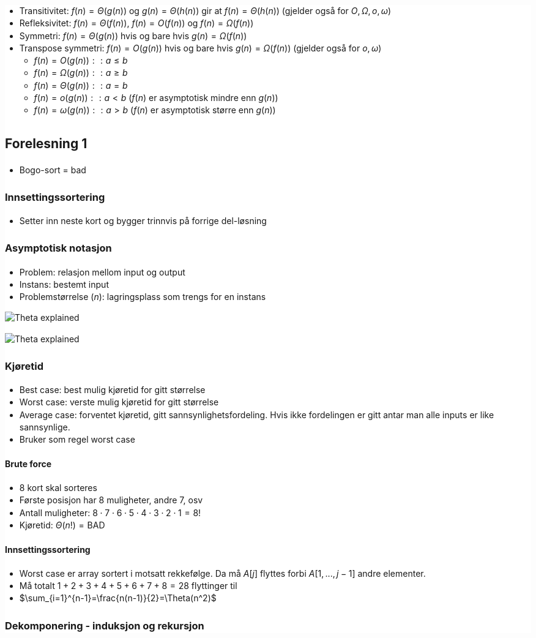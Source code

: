 - Transitivitet: $f(n)=\Theta(g(n))$ og $g(n)=\Theta(h(n))$ gir at $f(n)=\Theta(h(n))$ (gjelder også for $O, \Omega, o, \omega$)
- Refleksivitet: $f(n)=\Theta(f(n))$, $f(n)=O(f(n))$ og $f(n)=\Omega(f(n))$
- Symmetri: $f(n)=\Theta(g(n))$ hvis og bare hvis $g(n)=\Omega(f(n))$
- Transpose symmetri: $f(n)=O(g(n))$ hvis og bare hvis $g(n)=\Omega(f(n))$ (gjelder også for $o, \omega$)
    - $f(n)=O(g(n))::a\leq b$
    - $f(n)=\Omega(g(n))::a\geq b$
    - $f(n)=\Theta(g(n))::a=b$
    - $f(n)=o(g(n))::a<b$ ($f(n)$ er asymptotisk mindre enn $g(n)$)
    - $f(n)=\omega(g(n))::a>b$ ($f(n)$ er asymptotisk større enn $g(n)$)

## Forelesning 1

- Bogo-sort = bad

### Innsettingssortering

- Setter inn neste kort og bygger trinnvis på forrige del-løsning

### Asymptotisk notasjon

- Problem: relasjon mellom input og output
- Instans: bestemt input
- Problemstørrelse ($n$): lagringsplass som trengs for en instans

<img src="assets/assets01/oOmegaTheta.png" alt="Theta explained" height="200px"></img>

<img src="assets/assets01/asymptoticNotationSymbols.png" alt="Theta explained" height="200px"></img>

### Kjøretid

- Best case: best mulig kjøretid for gitt størrelse
- Worst case: verste mulig kjøretid for gitt størrelse
- Average case: forventet kjøretid, gitt sannsynlighetsfordeling. Hvis ikke fordelingen er gitt antar man alle inputs er like sannsynlige.
- Bruker som regel worst case

#### Brute force

- 8 kort skal sorteres
- Første posisjon har 8 muligheter, andre 7, osv
- Antall muligheter: $8\cdot7\cdot6\cdot5\cdot4\cdot3\cdot2\cdot1=8!$
- Kjøretid: $\Theta(n!)=\text{BAD}$

#### Innsettingssortering

- Worst case er array sortert i motsatt rekkefølge. Da må $A[j]$ flyttes forbi $A[1,...,j-1]$ andre elementer.
- Må totalt $1+2+3+4+5+6+7+8=28$ flyttinger til
- $\sum_{i=1}^{n-1}=\frac{n(n-1)}{2}=\Theta(n^2)$

### Dekomponering - induksjon og rekursjon
